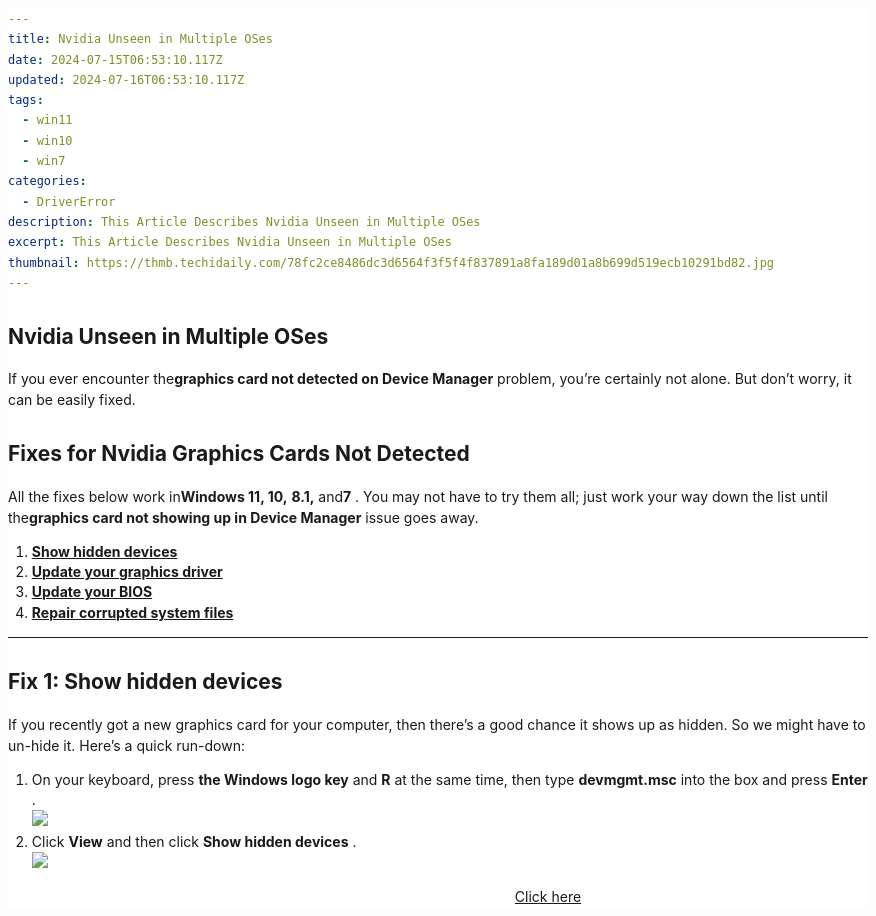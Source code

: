 ```yaml
---
title: Nvidia Unseen in Multiple OSes
date: 2024-07-15T06:53:10.117Z
updated: 2024-07-16T06:53:10.117Z
tags:
  - win11
  - win10
  - win7
categories:
  - DriverError
description: This Article Describes Nvidia Unseen in Multiple OSes
excerpt: This Article Describes Nvidia Unseen in Multiple OSes
thumbnail: https://thmb.techidaily.com/78fc2ce8486dc3d6564f3f5f4f837891a8fa189d01a8b699d519ecb10291bd82.jpg
---
```


## Nvidia Unseen in Multiple OSes

 If you ever encounter the**graphics card not detected on Device Manager** problem, you’re certainly not alone. But don’t worry, it can be easily fixed.

## Fixes for Nvidia Graphics Cards Not Detected

 All the fixes below work in**Windows 11, 10,** **8.1,** and**7** . You may not have to try them all; just work your way down the list until the**graphics card not showing up in Device Manager** issue goes away.

1. [**Show hidden devices**](https://bluettiit.sjv.io/xkwq91)
2. [**Update your graphics driver**](https://natural-cycles.sjv.io/vmebmr)
3. **[Update your BIOS](https://martinic.evyy.net/m5azrm)**
4. **[Repair corrupted system files](https://coinrule.sjv.io/rqzonv)**

---

## Fix 1: Show hidden devices

 If you recently got a new graphics card for your computer, then there’s a good chance it shows up as hidden. So we might have to un-hide it. Here’s a quick run-down:

1. On your keyboard, press **the Windows logo key** and **R**  at the same time, then type **devmgmt.msc** into the box and press **Enter** .  
![](https://images.drivereasy.com/wp-content/uploads/2018/09/img_5b91effe026eb.png)
2. Click **View**   and then click **Show hidden devices** .  
![](https://images.drivereasy.com/wp-content/uploads/2018/10/windows11showhiddendevices.jpg)

<span id="1793213">
					<video width="1080" height="1620" style="cursor:pointer"
           poster="//a.impactradius-go.com/display-clicktoplayimage/1793213.jpeg"
           onclick="if(!this.playClicked){this.play();this.setAttribute('controls',true);this.playClicked=true;}">
	   <source src="//a.impactradius-go.com/display-ad/19135-1793213">
	   <img src="//a.impactradius-go.com/display-clicktoplayimage/1793213.jpeg" style="border: none; height: 100%; width: 100%; object-fit: contain">
	</video>
	<div style="width:1080px;text-align:center"><a href="javascript:window.open(decodeURIComponent('https%3A%2F%2Ftinyland.pxf.io%2Fc%2F5597632%2F1793213%2F19135'), '_blank');void(0);">Click here</a></div>
</span>
<img height="0" width="0" src="https://imp.pxf.io/i/5597632/1793213/19135" style="position:absolute;visibility:hidden;" border="0" />
